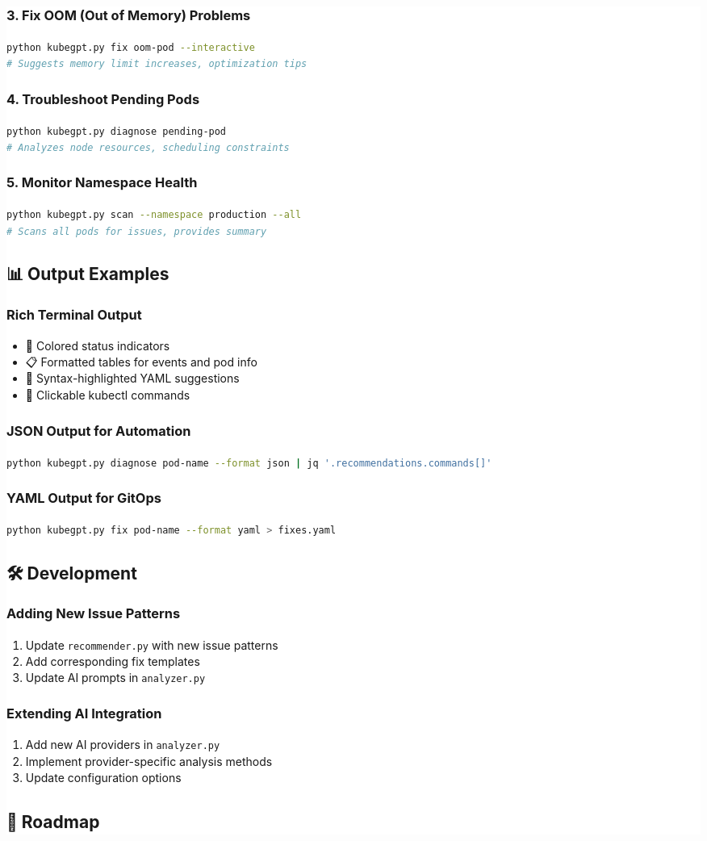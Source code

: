 ### 3. Fix OOM (Out of Memory) Problems
```bash
python kubegpt.py fix oom-pod --interactive
# Suggests memory limit increases, optimization tips
```

### 4. Troubleshoot Pending Pods
```bash
python kubegpt.py diagnose pending-pod
# Analyzes node resources, scheduling constraints
```

### 5. Monitor Namespace Health
```bash
python kubegpt.py scan --namespace production --all
# Scans all pods for issues, provides summary
```

## 📊 Output Examples

### Rich Terminal Output
- 🎨 Colored status indicators
- 📋 Formatted tables for events and pod info
- 📝 Syntax-highlighted YAML suggestions
- 🔧 Clickable kubectl commands

### JSON Output for Automation
```bash
python kubegpt.py diagnose pod-name --format json | jq '.recommendations.commands[]'
```

### YAML Output for GitOps
```bash
python kubegpt.py fix pod-name --format yaml > fixes.yaml
```

## 🛠️ Development

### Adding New Issue Patterns
1. Update `recommender.py` with new issue patterns
2. Add corresponding fix templates
3. Update AI prompts in `analyzer.py`

### Extending AI Integration
1. Add new AI providers in `analyzer.py`
2. Implement provider-specific analysis methods
3. Update configuration options

## 🎯 Roadmap
